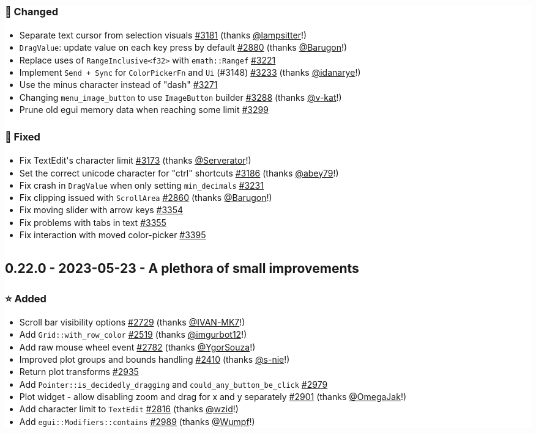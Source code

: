 ### 🔧 Changed
* Separate text cursor from selection visuals [#3181](https://github.com/emilk/egui/pull/3181) (thanks [@lampsitter](https://github.com/lampsitter)!)
* `DragValue`: update value on each key press by default [#2880](https://github.com/emilk/egui/pull/2880) (thanks [@Barugon](https://github.com/Barugon)!)
* Replace uses of `RangeInclusive<f32>` with `emath::Rangef` [#3221](https://github.com/emilk/egui/pull/3221)
* Implement `Send + Sync` for `ColorPickerFn` and `Ui` (#3148) [#3233](https://github.com/emilk/egui/pull/3233) (thanks [@idanarye](https://github.com/idanarye)!)
* Use the minus character instead of "dash" [#3271](https://github.com/emilk/egui/pull/3271)
* Changing `menu_image_button` to use `ImageButton` builder [#3288](https://github.com/emilk/egui/pull/3288) (thanks [@v-kat](https://github.com/v-kat)!)
* Prune old egui memory data when reaching some limit [#3299](https://github.com/emilk/egui/pull/3299)

### 🐛 Fixed
* Fix TextEdit's character limit [#3173](https://github.com/emilk/egui/pull/3173) (thanks [@Serverator](https://github.com/Serverator)!)
* Set the correct unicode character for "ctrl" shortcuts [#3186](https://github.com/emilk/egui/pull/3186) (thanks [@abey79](https://github.com/abey79)!)
* Fix crash in `DragValue` when only setting `min_decimals` [#3231](https://github.com/emilk/egui/pull/3231)
* Fix clipping issued with `ScrollArea` [#2860](https://github.com/emilk/egui/pull/2860) (thanks [@Barugon](https://github.com/Barugon)!)
* Fix moving slider with arrow keys [#3354](https://github.com/emilk/egui/pull/3354)
* Fix problems with tabs in text [#3355](https://github.com/emilk/egui/pull/3355)
* Fix interaction with moved color-picker [#3395](https://github.com/emilk/egui/pull/3395)



## 0.22.0 - 2023-05-23 - A plethora of small improvements
### ⭐ Added
* Scroll bar visibility options [#2729](https://github.com/emilk/egui/pull/2729) (thanks [@IVAN-MK7](https://github.com/IVAN-MK7)!)
* Add `Grid::with_row_color` [#2519](https://github.com/emilk/egui/pull/2519) (thanks [@imgurbot12](https://github.com/imgurbot12)!)
* Add raw mouse wheel event [#2782](https://github.com/emilk/egui/pull/2782) (thanks [@YgorSouza](https://github.com/YgorSouza)!)
* Improved plot groups and bounds handling [#2410](https://github.com/emilk/egui/pull/2410) (thanks [@s-nie](https://github.com/s-nie)!)
* Return plot transforms [#2935](https://github.com/emilk/egui/pull/2935)
* Add `Pointer::is_decidedly_dragging` and `could_any_button_be_click` [#2979](https://github.com/emilk/egui/pull/2979)
* Plot widget - allow disabling zoom and drag for x and y separately [#2901](https://github.com/emilk/egui/pull/2901) (thanks [@OmegaJak](https://github.com/OmegaJak)!)
* Add character limit to `TextEdit` [#2816](https://github.com/emilk/egui/pull/2816) (thanks [@wzid](https://github.com/wzid)!)
* Add `egui::Modifiers::contains` [#2989](https://github.com/emilk/egui/pull/2989) (thanks [@Wumpf](https://github.com/Wumpf)!)
